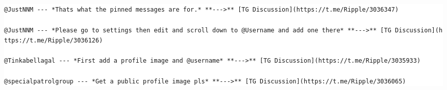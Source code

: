     @JustNNM --- *Thats what the pinned messages are for.* **--->** [TG Discussion](https://t.me/Ripple/3036347)

    @JustNNM --- *Please go to settings then edit and scroll down to @Username and add one there* **--->** [TG Discussion](https://t.me/Ripple/3036126)

    @Tinkabellagal --- *First add a profile image and @username* **--->** [TG Discussion](https://t.me/Ripple/3035933)

    @specialpatrolgroup --- *Get a public profile image pls* **--->** [TG Discussion](https://t.me/Ripple/3036065)

